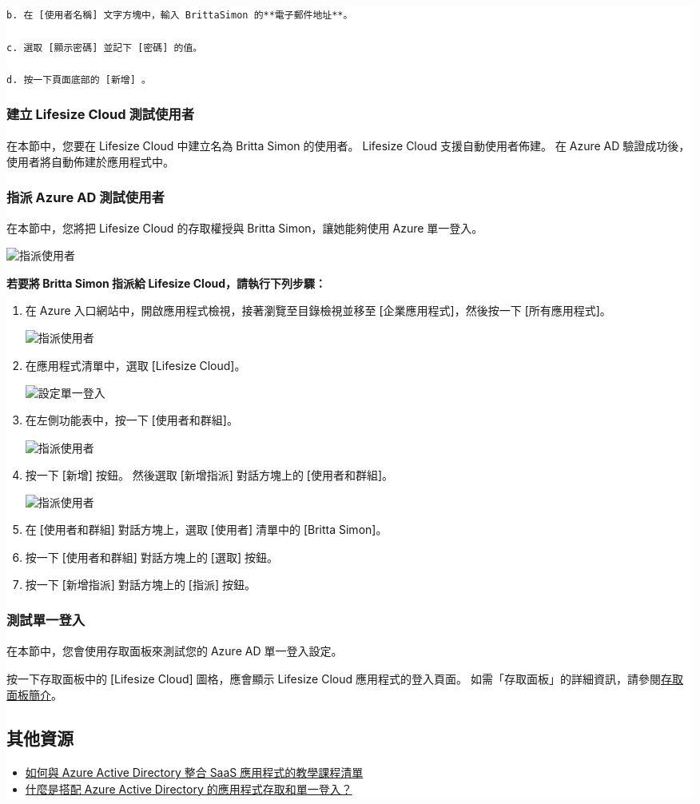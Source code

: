     b. 在 [使用者名稱] 文字方塊中，輸入 BrittaSimon 的**電子郵件地址**。

    c. 選取 [顯示密碼] 並記下 [密碼] 的值。

    d. 按一下頁面底部的 [新增] 。
 
### <a name="creating-a-lifesize-cloud-test-user"></a>建立 Lifesize Cloud 測試使用者

在本節中，您要在 Lifesize Cloud 中建立名為 Britta Simon 的使用者。 Lifesize Cloud 支援自動使用者佈建。 在 Azure AD 驗證成功後，使用者將自動佈建於應用程式中。 

### <a name="assigning-the-azure-ad-test-user"></a>指派 Azure AD 測試使用者

在本節中，您將把 Lifesize Cloud 的存取權授與 Britta Simon，讓她能夠使用 Azure 單一登入。

![指派使用者][200] 

**若要將 Britta Simon 指派給 Lifesize Cloud，請執行下列步驟：**

1. 在 Azure 入口網站中，開啟應用程式檢視，接著瀏覽至目錄檢視並移至 [企業應用程式]，然後按一下 [所有應用程式]。

    ![指派使用者][201] 

1. 在應用程式清單中，選取 [Lifesize Cloud]。 

    ![設定單一登入](./media/lifesize-cloud-tutorial/tutorial_lifesize-cloud_app.png) 

1. 在左側功能表中，按一下 [使用者和群組]。

    ![指派使用者][202] 

1. 按一下 [新增] 按鈕。 然後選取 [新增指派] 對話方塊上的 [使用者和群組]。

    ![指派使用者][203]

1. 在 [使用者和群組] 對話方塊上，選取 [使用者] 清單中的 [Britta Simon]。

1. 按一下 [使用者和群組] 對話方塊上的 [選取] 按鈕。

1. 按一下 [新增指派] 對話方塊上的 [指派] 按鈕。
    
### <a name="testing-single-sign-on"></a>測試單一登入

在本節中，您會使用存取面板來測試您的 Azure AD 單一登入設定。

按一下存取面板中的 [Lifesize Cloud] 圖格，應會顯示 Lifesize Cloud 應用程式的登入頁面。
如需「存取面板」的詳細資訊，請參閱[存取面板簡介](../user-help/active-directory-saas-access-panel-introduction.md)。

## <a name="additional-resources"></a>其他資源

* [如何與 Azure Active Directory 整合 SaaS 應用程式的教學課程清單](tutorial-list.md)
* [什麼是搭配 Azure Active Directory 的應用程式存取和單一登入？](../manage-apps/what-is-single-sign-on.md)




[1]: ./media/lifesize-cloud-tutorial/tutorial_general_01.png
[2]: ./media/lifesize-cloud-tutorial/tutorial_general_02.png
[3]: ./media/lifesize-cloud-tutorial/tutorial_general_03.png
[4]: ./media/lifesize-cloud-tutorial/tutorial_general_04.png
[100]: ./media/lifesize-cloud-tutorial/tutorial_general_100.png
[200]: ./media/lifesize-cloud-tutorial/tutorial_general_200.png
[201]: ./media/lifesize-cloud-tutorial/tutorial_general_201.png
[202]: ./media/lifesize-cloud-tutorial/tutorial_general_202.png
[203]: ./media/lifesize-cloud-tutorial/tutorial_general_203.png